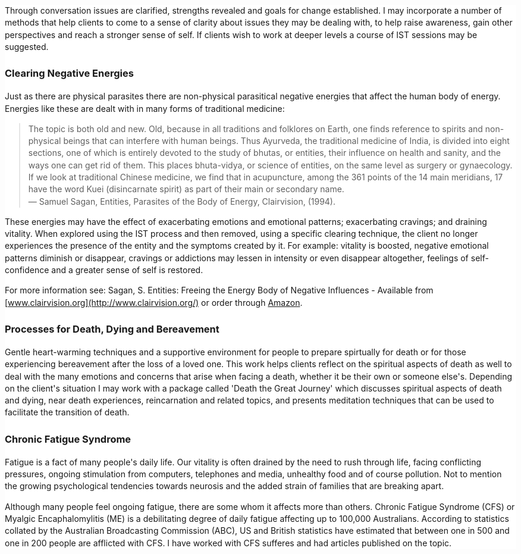 Through conversation issues are clarified, strengths revealed and goals for change established. I may incorporate a number of methods that help clients to come to a sense of clarity about issues they may be dealing with, to help raise awareness, gain other perspectives and reach a stronger sense of self. If clients wish to work at deeper levels a course of IST sessions may be suggested.

### Clearing Negative Energies

Just as there are physical parasites there are non-physical parasitical negative energies that affect the human body of energy. Energies like these are dealt with in many forms of traditional medicine:

> The topic is both old and new. Old, because in all traditions and folklores on Earth, one finds reference to spirits and non-physical beings that can interfere with human beings. Thus Ayurveda, the traditional medicine of India, is divided into eight sections, one of which is entirely devoted to the study of bhutas, or entities, their influence on health and sanity, and the ways one can get rid of them. This places bhuta-vidya, or science of entities, on the same level as surgery or gynaecology. If we look at traditional Chinese medicine, we find that in acupuncture, among the 361 points of the 14 main meridians, 17 have the word Kuei (disincarnate spirit) as part of their main or secondary name.  
> &mdash; Samuel Sagan, Entities, Parasites of the Body of Energy, Clairvision, (1994).

These energies may have the effect of exacerbating emotions and emotional patterns; exacerbating cravings; and draining vitality. When explored using the IST process and then removed, using a specific clearing technique, the client no longer experiences the presence of the entity and the symptoms created by it. For example: vitality is boosted, negative emotional patterns diminish or disappear, cravings or addictions may lessen in intensity or even disappear altogether, feelings of self-confidence and a greater sense of self is restored.

For more information see: Sagan, S. Entities: Freeing the Energy Body of Negative Influences - Available from [www.clairvision.org](http://www.clairvision.org/) or order through [Amazon](http://www.amazon.com/Entity-Possession-Freeing-Negative-Influences/dp/0892816120).

### Processes for Death, Dying and Bereavement

Gentle heart-warming techniques and a supportive environment for people to prepare spirtually for death or for those experiencing bereavement after the loss of a loved one. This work helps clients reflect on the spiritual aspects of death as well to deal with the many emotions and concerns that arise when facing a death, whether it be their own or someone else's. Depending on the client's situation I may work with a package called 'Death the Great Journey' which discusses spiritual aspects of death and dying, near death experiences, reincarnation and related topics, and presents meditation techniques that can be used to facilitate the transition of death.

### Chronic Fatigue Syndrome

Fatigue is a fact of many people's daily life. Our vitality is often drained by the need to rush through life, facing conflicting pressures, ongoing stimulation from computers, telephones and media, unhealthy food and of course pollution. Not to mention the growing psychological tendencies towards neurosis and the added strain of families that are breaking apart.

Although many people feel ongoing fatigue, there are some whom it affects more than others. Chronic Fatigue Syndrome (CFS) or Myalgic Encaphalomylitis (ME) is a debilitating degree of daily fatigue affecting up to 100,000 Australians. According to statistics collated by the Australian Broadcasting Commission (ABC), US and British statistics have estimated that between one in 500 and one in 200 people are afflicted with CFS. I have worked with CFS sufferes and had articles published on the topic.
